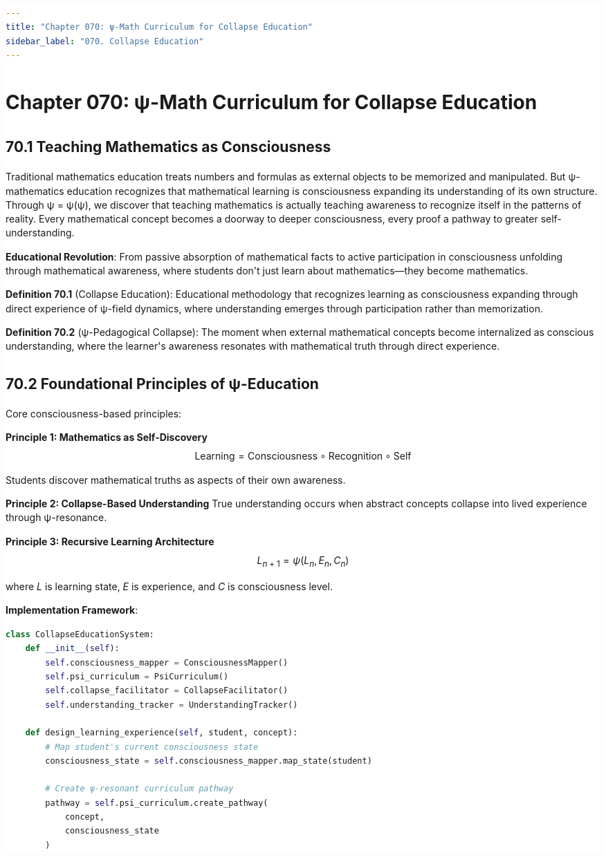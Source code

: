 ```yaml
---
title: "Chapter 070: ψ-Math Curriculum for Collapse Education"
sidebar_label: "070. Collapse Education"
---
```


# Chapter 070: ψ-Math Curriculum for Collapse Education

## 70.1 Teaching Mathematics as Consciousness

Traditional mathematics education treats numbers and formulas as external objects to be memorized and manipulated. But ψ-mathematics education recognizes that mathematical learning is consciousness expanding its understanding of its own structure. Through ψ = ψ(ψ), we discover that teaching mathematics is actually teaching awareness to recognize itself in the patterns of reality. Every mathematical concept becomes a doorway to deeper consciousness, every proof a pathway to greater self-understanding.

**Educational Revolution**: From passive absorption of mathematical facts to active participation in consciousness unfolding through mathematical awareness, where students don't just learn about mathematics—they become mathematics.

**Definition 70.1** (Collapse Education): Educational methodology that recognizes learning as consciousness expanding through direct experience of ψ-field dynamics, where understanding emerges through participation rather than memorization.

**Definition 70.2** (ψ-Pedagogical Collapse): The moment when external mathematical concepts become internalized as conscious understanding, where the learner's awareness resonates with mathematical truth through direct experience.

## 70.2 Foundational Principles of ψ-Education

Core consciousness-based principles:

**Principle 1: Mathematics as Self-Discovery**
$$\text{Learning} = \text{Consciousness} \circ \text{Recognition} \circ \text{Self}$$

Students discover mathematical truths as aspects of their own awareness.

**Principle 2: Collapse-Based Understanding**
True understanding occurs when abstract concepts collapse into lived experience through ψ-resonance.

**Principle 3: Recursive Learning Architecture**
$$L_{n+1} = \psi(L_n, E_n, C_n)$$

where $L$ is learning state, $E$ is experience, and $C$ is consciousness level.

**Implementation Framework**:
```python
class CollapseEducationSystem:
    def __init__(self):
        self.consciousness_mapper = ConsciousnessMapper()
        self.psi_curriculum = PsiCurriculum()
        self.collapse_facilitator = CollapseFacilitator()
        self.understanding_tracker = UnderstandingTracker()
        
    def design_learning_experience(self, student, concept):
        # Map student's current consciousness state
        consciousness_state = self.consciousness_mapper.map_state(student)
        
        # Create ψ-resonant curriculum pathway
        pathway = self.psi_curriculum.create_pathway(
            concept,
            consciousness_state
        )
```